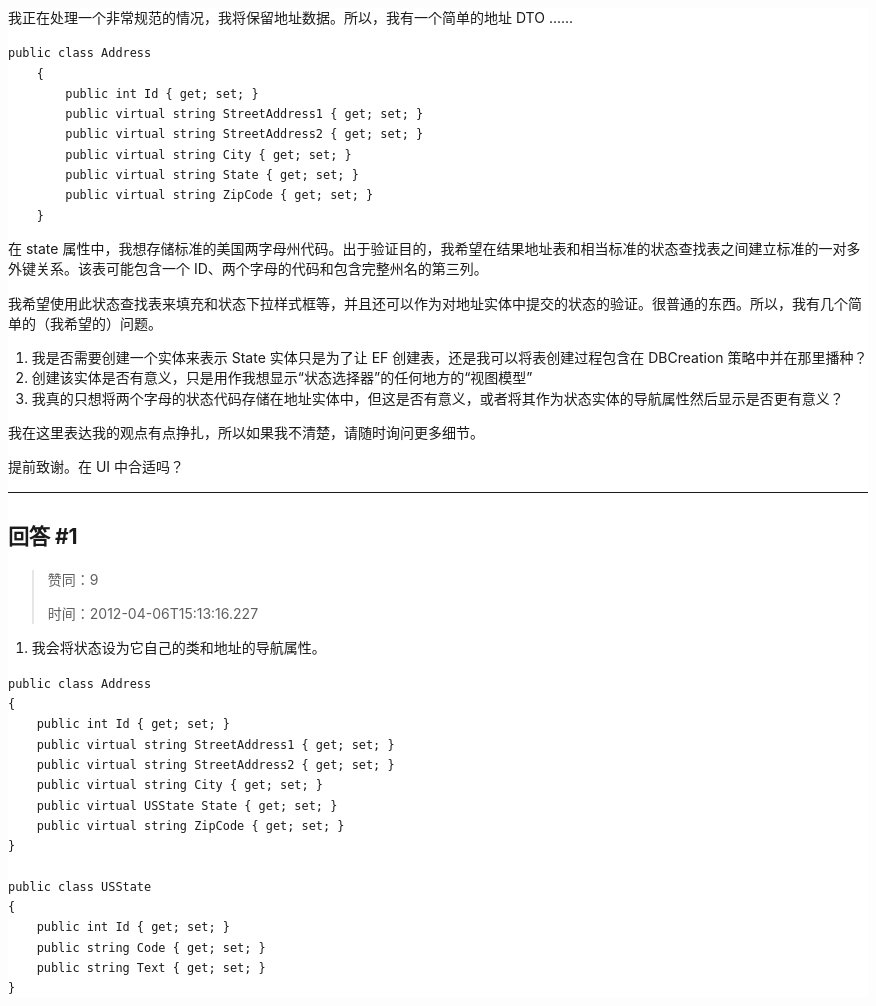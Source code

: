 我正在处理一个非常规范的情况，我将保留地址数据。所以，我有一个简单的地址 DTO ......

```
public class Address
    {
        public int Id { get; set; }
        public virtual string StreetAddress1 { get; set; }
        public virtual string StreetAddress2 { get; set; }
        public virtual string City { get; set; }
        public virtual string State { get; set; }
        public virtual string ZipCode { get; set; }
    } 
```

在 state 属性中，我想存储标准的美国两字母州代码。出于验证目的，我希望在结果地址表和相当标准的状态查找表之间建立标准的一对多外键关系。该表可能包含一个 ID、两个字母的代码和包含完整州名的第三列。

我希望使用此状态查找表来填充和状态下拉样式框等，并且还可以作为对地址实体中提交的状态的验证。很普通的东西。所以，我有几个简单的（我希望的）问题。

1.  我是否需要创建一个实体来表示 State 实体只是为了让 EF 创建表，还是我可以将表创建过程包含在 DBCreation 策略中并在那里播种？
2.  创建该实体是否有意义，只是用作我想显示“状态选择器”的任何地方的“视图模型”
3.  我真的只想将两个字母的状态代码存储在地址实体中，但这是否有意义，或者将其作为状态实体的导航属性然后显示是否更有意义？

我在这里表达我的观点有点挣扎，所以如果我不清楚，请随时询问更多细节。

提前致谢。在 UI 中合适吗？

* * *

## 回答 #1

> 赞同：9
> 
> 时间：2012-04-06T15:13:16.227

1.  我会将状态设为它自己的类和地址的导航属性。

```
public class Address
{
    public int Id { get; set; }
    public virtual string StreetAddress1 { get; set; }
    public virtual string StreetAddress2 { get; set; }
    public virtual string City { get; set; }
    public virtual USState State { get; set; }
    public virtual string ZipCode { get; set; }
}

public class USState
{
    public int Id { get; set; }
    public string Code { get; set; }
    public string Text { get; set; }
} 
```
